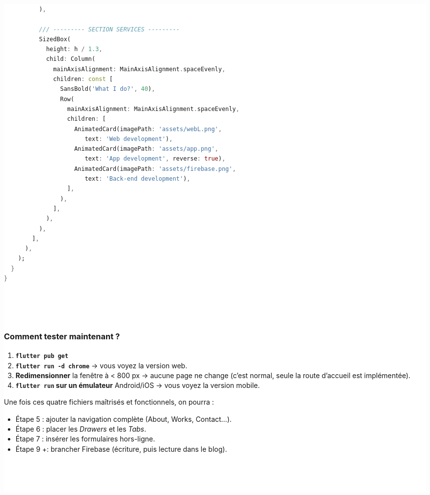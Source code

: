 ```dart
          ),

          /// --------- SECTION SERVICES ---------
          SizedBox(
            height: h / 1.3,
            child: Column(
              mainAxisAlignment: MainAxisAlignment.spaceEvenly,
              children: const [
                SansBold('What I do?', 40),
                Row(
                  mainAxisAlignment: MainAxisAlignment.spaceEvenly,
                  children: [
                    AnimatedCard(imagePath: 'assets/webL.png',
                       text: 'Web development'),
                    AnimatedCard(imagePath: 'assets/app.png',
                       text: 'App development', reverse: true),
                    AnimatedCard(imagePath: 'assets/firebase.png',
                       text: 'Back-end development'),
                  ],
                ),
              ],
            ),
          ),
        ],
      ),
    );
  }
}
```

<br/>
<br/>
<br/>

### Comment tester maintenant ?

1. **`flutter pub get`**
2. **`flutter run -d chrome`** → vous voyez la version web.
3. **Redimensionner** la fenêtre à < 800 px → aucune page ne change (c’est normal, seule la route d’accueil est implémentée).
4. **`flutter run` sur un émulateur** Android/iOS → vous voyez la version mobile.

Une fois ces quatre fichiers maîtrisés et fonctionnels, on pourra :

* Étape 5 : ajouter la navigation complète (About, Works, Contact…).
* Étape 6 : placer les *Drawers* et les *Tabs*.
* Étape 7 : insérer les formulaires hors-ligne.
* Étape 9 +: brancher Firebase (écriture, puis lecture dans le blog).



<br/>
<br/>
<br/>
